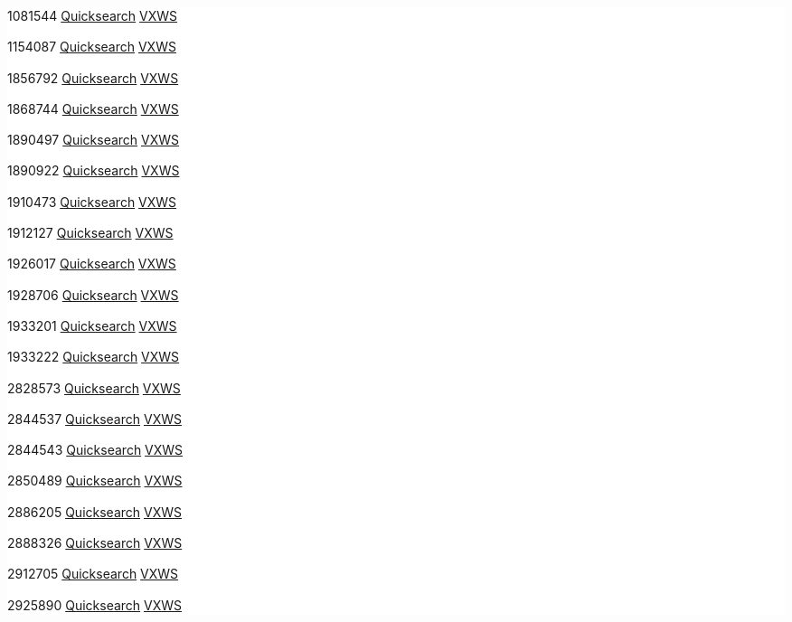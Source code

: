 1081544 [Quicksearch](https://search.library.yale.edu/catalog/1081544) [VXWS](http://prodorbis.library.yale.edu:7014/vxws/GetHoldingsService?bibId=1081544)

1154087 [Quicksearch](https://search.library.yale.edu/catalog/1154087) [VXWS](http://prodorbis.library.yale.edu:7014/vxws/GetHoldingsService?bibId=1154087)

1856792 [Quicksearch](https://search.library.yale.edu/catalog/1856792) [VXWS](http://prodorbis.library.yale.edu:7014/vxws/GetHoldingsService?bibId=1856792)

1868744 [Quicksearch](https://search.library.yale.edu/catalog/1868744) [VXWS](http://prodorbis.library.yale.edu:7014/vxws/GetHoldingsService?bibId=1868744)

1890497 [Quicksearch](https://search.library.yale.edu/catalog/1890497) [VXWS](http://prodorbis.library.yale.edu:7014/vxws/GetHoldingsService?bibId=1890497)

1890922 [Quicksearch](https://search.library.yale.edu/catalog/1890922) [VXWS](http://prodorbis.library.yale.edu:7014/vxws/GetHoldingsService?bibId=1890922)

1910473 [Quicksearch](https://search.library.yale.edu/catalog/1910473) [VXWS](http://prodorbis.library.yale.edu:7014/vxws/GetHoldingsService?bibId=1910473)

1912127 [Quicksearch](https://search.library.yale.edu/catalog/1912127) [VXWS](http://prodorbis.library.yale.edu:7014/vxws/GetHoldingsService?bibId=1912127)

1926017 [Quicksearch](https://search.library.yale.edu/catalog/1926017) [VXWS](http://prodorbis.library.yale.edu:7014/vxws/GetHoldingsService?bibId=1926017)

1928706 [Quicksearch](https://search.library.yale.edu/catalog/1928706) [VXWS](http://prodorbis.library.yale.edu:7014/vxws/GetHoldingsService?bibId=1928706)

1933201 [Quicksearch](https://search.library.yale.edu/catalog/1933201) [VXWS](http://prodorbis.library.yale.edu:7014/vxws/GetHoldingsService?bibId=1933201)

1933222 [Quicksearch](https://search.library.yale.edu/catalog/1933222) [VXWS](http://prodorbis.library.yale.edu:7014/vxws/GetHoldingsService?bibId=1933222)

2828573 [Quicksearch](https://search.library.yale.edu/catalog/2828573) [VXWS](http://prodorbis.library.yale.edu:7014/vxws/GetHoldingsService?bibId=2828573)

2844537 [Quicksearch](https://search.library.yale.edu/catalog/2844537) [VXWS](http://prodorbis.library.yale.edu:7014/vxws/GetHoldingsService?bibId=2844537)

2844543 [Quicksearch](https://search.library.yale.edu/catalog/2844543) [VXWS](http://prodorbis.library.yale.edu:7014/vxws/GetHoldingsService?bibId=2844543)

2850489 [Quicksearch](https://search.library.yale.edu/catalog/2850489) [VXWS](http://prodorbis.library.yale.edu:7014/vxws/GetHoldingsService?bibId=2850489)

2886205 [Quicksearch](https://search.library.yale.edu/catalog/2886205) [VXWS](http://prodorbis.library.yale.edu:7014/vxws/GetHoldingsService?bibId=2886205)

2888326 [Quicksearch](https://search.library.yale.edu/catalog/2888326) [VXWS](http://prodorbis.library.yale.edu:7014/vxws/GetHoldingsService?bibId=2888326)

2912705 [Quicksearch](https://search.library.yale.edu/catalog/2912705) [VXWS](http://prodorbis.library.yale.edu:7014/vxws/GetHoldingsService?bibId=2912705)

2925890 [Quicksearch](https://search.library.yale.edu/catalog/2925890) [VXWS](http://prodorbis.library.yale.edu:7014/vxws/GetHoldingsService?bibId=2925890)

